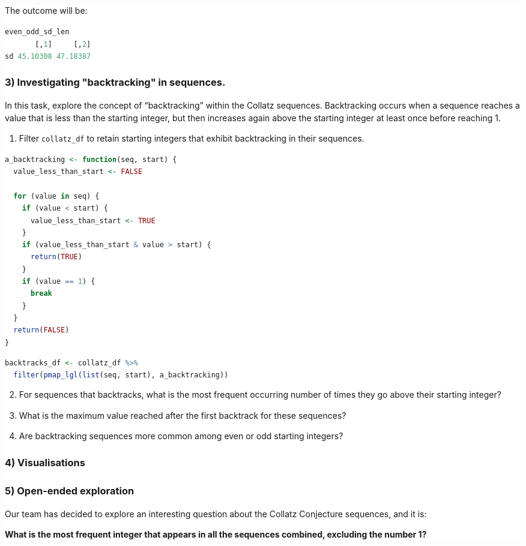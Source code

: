 The outcome will be:
 
``` r
even_odd_sd_len
       [,1]     [,2]
sd 45.10308 47.18387
```

### 3) Investigating "backtracking" in sequences.

In this task, explore the concept of “backtracking” within the Collatz sequences. Backtracking occurs when a sequence reaches a value that is less than the starting integer, but then increases again above the starting integer at least once before reaching 1.

1. Filter `collatz_df` to retain starting integers that exhibit backtracking in their sequences.

``` r
a_backtracking <- function(seq, start) {
  value_less_than_start <- FALSE
  
  for (value in seq) {
    if (value < start) {
      value_less_than_start <- TRUE
    }
    if (value_less_than_start & value > start) {
      return(TRUE)
    }
    if (value == 1) {
      break
    }
  }
  return(FALSE)
}
```

``` r
backtracks_df <- collatz_df %>%
  filter(pmap_lgl(list(seq, start), a_backtracking))
```

2. For sequences that backtracks, what is the most frequent occurring number of times they go above their starting integer?

3) What is the maximum value reached after the first backtrack for these sequences?

4) Are backtracking sequences more common among even or odd starting integers?

### 4) Visualisations

### 5) Open-ended exploration

Our team has decided to explore an interesting question about the Collatz Conjecture sequences, and it is:

**What is the most frequent integer that appears in all the sequences combined, excluding the number 1?**
